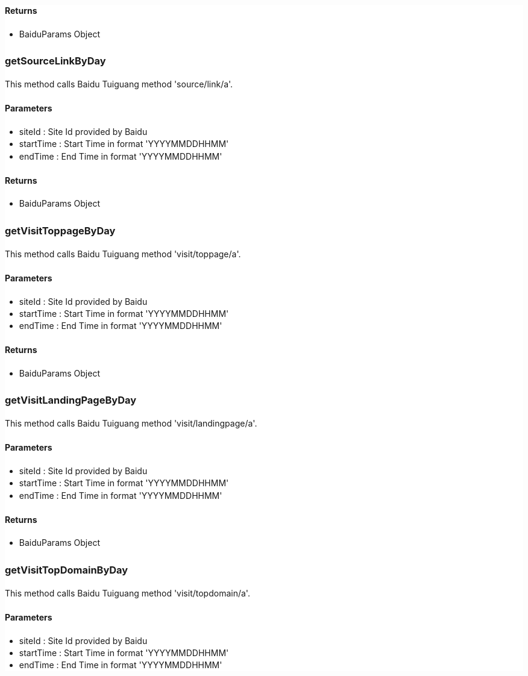 #### Returns
 
- BaiduParams Object

### getSourceLinkByDay

This method calls Baidu Tuiguang method 'source/link/a'.

#### Parameters

- siteId : Site Id provided by Baidu
- startTime : Start Time in format 'YYYYMMDDHHMM' 
- endTime : End Time in format 'YYYYMMDDHHMM'

#### Returns
 
- BaiduParams Object

### getVisitToppageByDay

This method calls Baidu Tuiguang method 'visit/toppage/a'.

#### Parameters

- siteId : Site Id provided by Baidu
- startTime : Start Time in format 'YYYYMMDDHHMM' 
- endTime : End Time in format 'YYYYMMDDHHMM'

#### Returns
 
- BaiduParams Object

### getVisitLandingPageByDay

This method calls Baidu Tuiguang method 'visit/landingpage/a'.

#### Parameters

- siteId : Site Id provided by Baidu
- startTime : Start Time in format 'YYYYMMDDHHMM' 
- endTime : End Time in format 'YYYYMMDDHHMM'

#### Returns
 
- BaiduParams Object

### getVisitTopDomainByDay

This method calls Baidu Tuiguang method 'visit/topdomain/a'.

#### Parameters

- siteId : Site Id provided by Baidu
- startTime : Start Time in format 'YYYYMMDDHHMM' 
- endTime : End Time in format 'YYYYMMDDHHMM'
